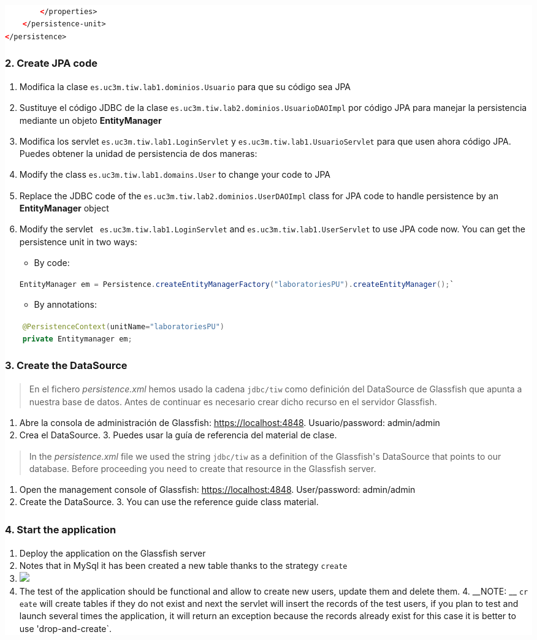 ```xml
        </properties>
    </persistence-unit>
</persistence>
```

### 2. Create JPA code

1. Modifica la clase `es.uc3m.tiw.lab1.dominios.Usuario` para que su código sea JPA
2. Sustituye el código JDBC de la clase `es.uc3m.tiw.lab2.dominios.UsuarioDAOImpl` por código JPA para manejar la persistencia mediante un objeto __EntityManager__
3. Modifica los servlet `es.uc3m.tiw.lab1.LoginServlet` y `es.uc3m.tiw.lab1.UsuarioServlet` para que usen ahora código JPA. Puedes obtener la unidad de persistencia de dos maneras:


1. Modify the class `es.uc3m.tiw.lab1.domains.User` to change your code to JPA
2. Replace the JDBC code of the `es.uc3m.tiw.lab2.dominios.UserDAOImpl` class for JPA code to handle persistence by an  __EntityManager__ object
3. Modify the servlet  ` es.uc3m.tiw.lab1.LoginServlet` and `es.uc3m.tiw.lab1.UserServlet` to use JPA code now. You can get the persistence unit in two ways:
    - By code: 
    ```java
    EntityManager em = Persistence.createEntityManagerFactory("laboratoriesPU").createEntityManager();`
    ```
    - By annotations: 
```java
    @PersistenceContext(unitName="laboratoriesPU")
    private Entitymanager em;
```

### 3. Create the DataSource

> En el fichero _persistence.xml_ hemos usado la cadena `jdbc/tiw` como definición del DataSource de Glassfish que apunta a nuestra base de datos. Antes de continuar es necesario crear dicho recurso en el servidor Glassfish.

1. Abre la consola de administración de Glassfish: [https://localhost:4848](https://localhost:4848). Usuario/password: admin/admin
2. Crea el DataSource.
    3. Puedes usar la guía de referencia del material de clase.
    
    
> In the _persistence.xml_ file we used the string `jdbc/tiw` as a definition of the Glassfish's DataSource that points to our database. Before proceeding you need to create that resource in the Glassfish server.

1. Open the management console of Glassfish: [https://localhost:4848](https://localhost:4848).  User/password: admin/admin
2. Create the DataSource.
    3. You can use the reference guide class material.

### 4. Start the application

1. Deploy the application on the Glassfish server
2. Notes that in MySql it has been created a new table thanks to the strategy `create`
3. ![](images/Imagen9.png)
3. The test of the application should be functional and allow to create new users, update them and delete them.
    4. __NOTE: __ `create` will create tables if they do not exist and next the servlet will insert the records of the test users, if you plan to test and launch several times the application, it will return an exception because the records already exist for this case it is better to use 'drop-and-create`.
